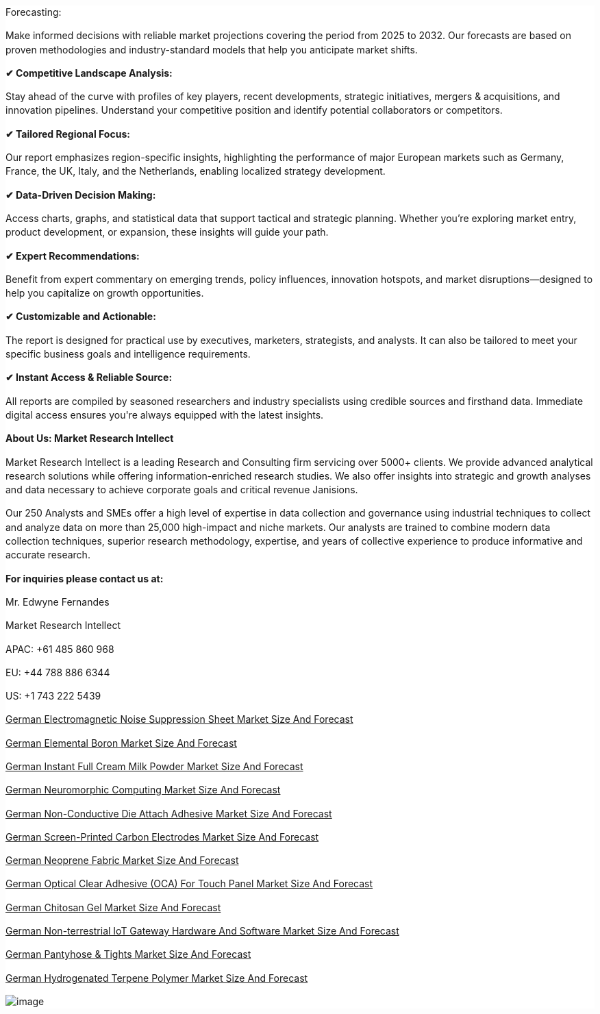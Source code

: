 Forecasting:</strong></p><p>Make informed decisions with reliable market projections covering the period from 2025 to 2032. Our forecasts are based on proven methodologies and industry-standard models that help you anticipate market shifts.</p><p><strong>✔ Competitive Landscape Analysis:</strong></p><p>Stay ahead of the curve with profiles of key players, recent developments, strategic initiatives, mergers &amp; acquisitions, and innovation pipelines. Understand your competitive position and identify potential collaborators or competitors.</p><p><strong>✔ Tailored Regional Focus:</strong></p><p>Our report emphasizes region-specific insights, highlighting the performance of major European markets such as Germany, France, the UK, Italy, and the Netherlands, enabling localized strategy development.</p><p><strong>✔ Data-Driven Decision Making:</strong></p><p>Access charts, graphs, and statistical data that support tactical and strategic planning. Whether you&rsquo;re exploring market entry, product development, or expansion, these insights will guide your path.</p><p><strong>✔ Expert Recommendations:</strong></p><p>Benefit from expert commentary on emerging trends, policy influences, innovation hotspots, and market disruptions&mdash;designed to help you capitalize on growth opportunities.</p><p><strong>✔ Customizable and Actionable:</strong></p><p>The report is designed for practical use by executives, marketers, strategists, and analysts. It can also be tailored to meet your specific business goals and intelligence requirements.</p><p><strong>✔ Instant Access &amp; Reliable Source:</strong></p><p>All reports are compiled by seasoned researchers and industry specialists using credible sources and firsthand data. Immediate digital access ensures you're always equipped with the latest insights.</p><p><strong><span class="font-[700]">About Us: Market Research Intellect</span></strong></p><p><span class="">Market Research Intellect is a leading Research and Consulting firm servicing over 5000+ clients. We provide advanced analytical research solutions while offering information-enriched research studies.&nbsp;</span>We also offer insights into strategic and growth analyses and data necessary to achieve corporate goals and critical revenue Janisions.</p><p><span class="">Our 250 Analysts and SMEs offer a high level of expertise in data collection and governance using industrial techniques to collect and analyze data on more than 25,000 high-impact and niche markets. Our analysts are trained to combine modern data collection techniques, superior research methodology, expertise, and years of collective experience to produce informative and accurate research.</span></p><p><strong>For inquiries please contact us at:</strong></p><p>Mr. Edwyne Fernandes</p><p>Market Research Intellect</p><p>APAC: +61 485 860 968</p><p>EU: +44 788 886 6344</p><p>US: +1 743 222 5439</p><p><a href="https://github.com/rjtechintelligence/03/blob/main/Electromagnetic-Noise-Suppression-Sheet-Market/China-Electromagnetic-Noise-Suppression-Sheet-Market.md">German Electromagnetic Noise Suppression Sheet Market Size And Forecast</a></p><p><a href="https://github.com/rjtechintelligence/04/blob/main/Elemental-Boron-Market/China-Elemental-Boron-Market.md">German Elemental Boron Market Size And Forecast</a></p><p><a href="https://github.com/rjtechintelligence/01/blob/main/Instant-Full-Cream-Milk-Powder-Market/China-Instant-Full-Cream-Milk-Powder-Market.md">German Instant Full Cream Milk Powder Market Size And Forecast</a></p><p><a href="https://github.com/rjtechintelligence/02/blob/main/Neuromorphic-Computing-Market/China-Neuromorphic-Computing-Market.md">German Neuromorphic Computing Market Size And Forecast</a></p><p><a href="https://github.com/rjtechintelligence/04/blob/main/Non-Conductive-Die-Attach-Adhesive-Market/China-Non-Conductive-Die-Attach-Adhesive-Market.md">German Non-Conductive Die Attach Adhesive Market Size And Forecast</a></p><p><a href="https://github.com/rjtechintelligence/01/blob/main/Screen-Printed-Carbon-Electrodes-Market/China-Screen-Printed-Carbon-Electrodes-Market.md">German Screen-Printed Carbon Electrodes Market Size And Forecast</a></p><p><a href="https://github.com/rjtechintelligence/02/blob/main/Neoprene-Fabric-Market/China-Neoprene-Fabric-Market.md">German Neoprene Fabric Market Size And Forecast</a></p><p><a href="https://github.com/rjtechintelligence/03/blob/main/Optical-Clear-Adhesive-(OCA)-For-Touch-Panel-Market/China-Optical-Clear-Adhesive-(OCA)-For-Touch-Panel-Market.md">German Optical Clear Adhesive (OCA) For Touch Panel Market Size And Forecast</a></p><p><a href="https://github.com/rjtechintelligence/04/blob/main/Chitosan-Gel-Market/China-Chitosan-Gel-Market.md">German Chitosan Gel Market Size And Forecast</a></p><p><a href="https://github.com/rjtechintelligence/01/blob/main/Non-terrestrial-IoT-Gateway-Hardware-And-Software-Market/China-Non-terrestrial-IoT-Gateway-Hardware-And-Software-Market.md">German Non-terrestrial IoT Gateway Hardware And Software Market Size And Forecast</a></p><p><a href="https://github.com/rjtechintelligence/02/blob/main/Pantyhose-&-Tights-Market/China-Pantyhose-&-Tights-Market.md">German Pantyhose & Tights Market Size And Forecast</a></p><p><a href="https://github.com/rjtechintelligence/03/blob/main/Hydrogenated-Terpene-Polymer-Market/China-Hydrogenated-Terpene-Polymer-Market.md">German Hydrogenated Terpene Polymer Market Size And Forecast</a></p>
![image](https://github.com/user-attachments/assets/0bdaeec9-0cdd-423b-b5a1-9b9e8c8f91c6)
